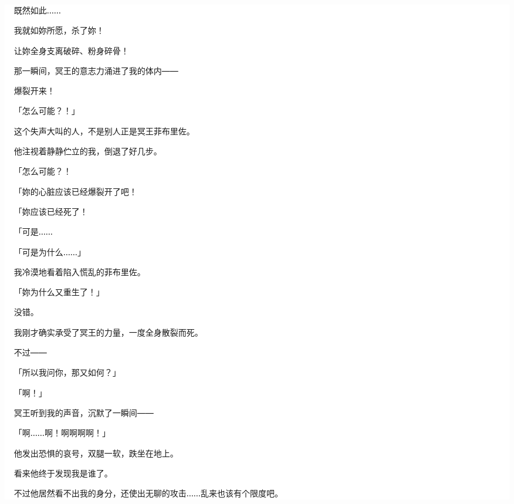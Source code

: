     既然如此……


    我就如妳所愿，杀了妳！


    让妳全身支离破碎、粉身碎骨！


    那一瞬间，冥王的意志力涌进了我的体内——


    爆裂开来！


    「怎么可能？！」


    这个失声大叫的人，不是别人正是冥王菲布里佐。


    他注视着静静伫立的我，倒退了好几步。


    「怎么可能？！


    「妳的心脏应该已经爆裂开了吧！


    「妳应该已经死了！


    「可是……


    「可是为什么……」


    我冷漠地看着陷入慌乱的菲布里佐。


    「妳为什么又重生了！」


    没错。


    我刚才确实承受了冥王的力量，一度全身散裂而死。


    不过——


    「所以我问你，那又如何？」


    「啊！」


    冥王听到我的声音，沉默了一瞬间——


    「啊……啊！啊啊啊啊！」


    他发出恐惧的哀号，双腿一软，跌坐在地上。


    看来他终于发现我是谁了。


    不过他居然看不出我的身分，还使出无聊的攻击……乱来也该有个限度吧。

